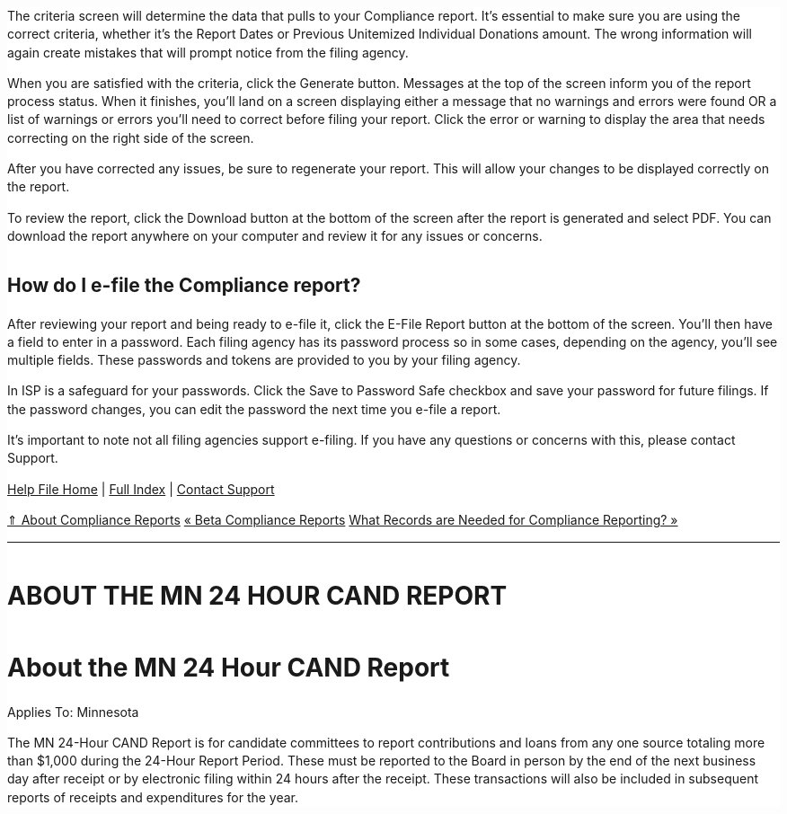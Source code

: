 The criteria screen will determine the data that pulls to your Compliance report. It’s essential to make sure you are using the correct criteria, whether it’s the Report Dates or Previous Unitemized Individual Donations amount. The wrong information will again create mistakes that will prompt notice from the filing agency.

When you are satisfied with the criteria, click the Generate button. Messages at the top of the screen inform you of the report process status. When it finishes, you’ll land on a screen displaying either a message that no warnings and errors were found OR a list of warnings or errors you’ll need to correct before filing your report. Click the error or warning to display the area that needs correcting on the right side of the screen.

After you have corrected any issues, be sure to regenerate your report. This will allow your changes to be displayed correctly on the report.

To review the report, click the Download button at the bottom of the screen after the report is generated and select PDF. You can download the report anywhere on your computer and review it for any issues or concerns.

How do I e-file the Compliance report?
----------

After reviewing your report and being ready to e-file it, click the E-File Report button at the bottom of the screen. You’ll then have a field to enter in a password. Each filing agency has its password process so in some cases, depending on the agency, you’ll see multiple fields. These passwords and tokens are provided to you by your filing agency.

In ISP is a safeguard for your passwords. Click the Save to Password Safe checkbox and save your password for future filings. If the password changes, you can edit the password the next time you e-file a report.

It’s important to note not all filing agencies support e-filing. If you have any questions or concerns with this, please contact Support.

[Help File Home](/help/) | [Full Index](/Help-File-Directory/) | [Contact Support](mailto:support@ISPolitical.com)

[⇑ About Compliance Reports](/About-Compliance-Reports)
[« Beta Compliance Reports](/Beta-Compliance-Reports)
[What Records are Needed for Compliance Reporting? »](/What-Records-are-Needed-for-Compliance-Reporting)

---

# ABOUT THE MN 24 HOUR CAND REPORT

About the MN 24 Hour CAND Report
==========

Applies To: Minnesota

The MN 24-Hour CAND Report is for candidate committees to report contributions and loans from any one source totaling more than $1,000 during the 24-Hour Report Period. These must be reported to the Board in person by the end of the next business day after receipt or by electronic filing within 24 hours after the receipt. These transactions will also be included in subsequent reports of receipts and expenditures for the year.
